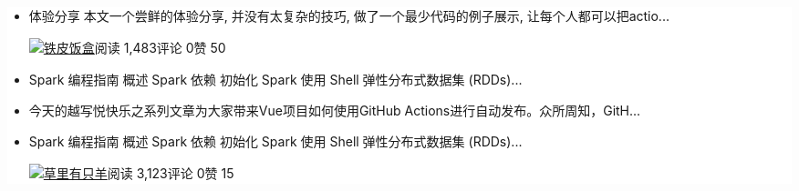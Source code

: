 -   体验分享 本文一个尝鲜的体验分享, 并没有太复杂的技巧, 做了一个最少代码的例子展示, 让每个人都可以把actio...
    
    [![](https://upload.jianshu.io/users/upload_avatars/12342531/3851b09a-98bd-4b98-953d-7b140b96fbab?imageMogr2/auto-orient/strip|imageView2/1/w/48/h/48/format/webp)铁皮饭盒](https://www.jianshu.com/u/9e19f50fb0eb)阅读 1,483评论 0赞 50
    
-   Spark 编程指南 概述 Spark 依赖 初始化 Spark 使用 Shell 弹性分布式数据集 (RDDs)...
    
-   今天的越写悦快乐之系列文章为大家带来Vue项目如何使用GitHub Actions进行自动发布。众所周知，GitH...
    
-   Spark 编程指南 概述 Spark 依赖 初始化 Spark 使用 Shell 弹性分布式数据集 (RDDs)...
    
    [![](https://upload.jianshu.io/users/upload_avatars/2923610/4ebe67ff-1e3e-4b22-8b4c-518d66eaccf7.JPG?imageMogr2/auto-orient/strip|imageView2/1/w/48/h/48/format/webp)草里有只羊](https://www.jianshu.com/u/a5d135d71592)阅读 3,123评论 0赞 15